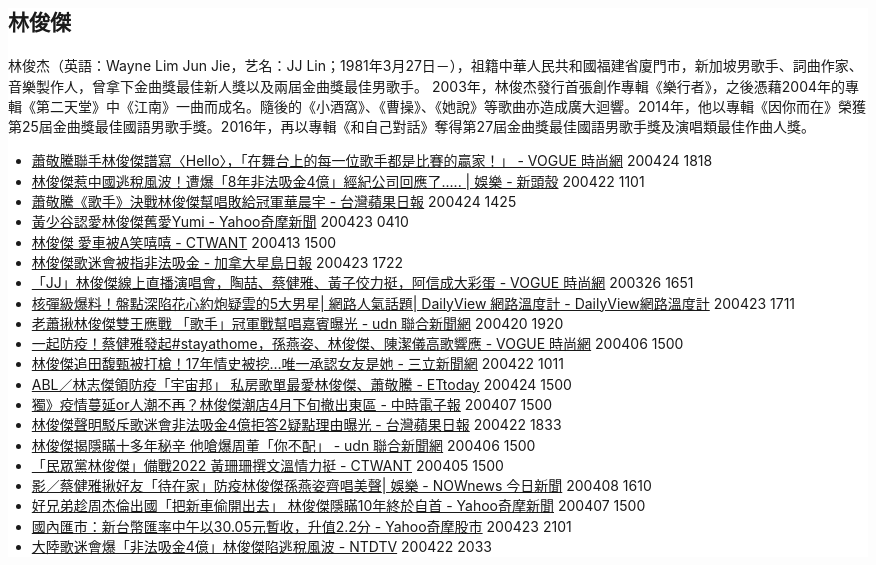 ## 林俊傑

林俊杰（英語：Wayne Lim Jun Jie，艺名：JJ Lin；1981年3月27日－），祖籍中華人民共和國福建省廈門市，新加坡男歌手、詞曲作家、音樂製作人，曾拿下金曲獎最佳新人獎以及兩屆金曲獎最佳男歌手。
2003年，林俊杰發行首張創作專輯《樂行者》，之後憑藉2004年的專輯《第二天堂》中《江南》一曲而成名。隨後的《小酒窩》、《曹操》、《她說》等歌曲亦造成廣大迴響。2014年，他以專輯《因你而在》榮獲第25屆金曲獎最佳國語男歌手獎。2016年，再以專輯《和自己對話》奪得第27屆金曲獎最佳國語男歌手獎及演唱類最佳作曲人獎。
- [蕭敬騰聯手林俊傑譜寫〈Hello〉，「在舞台上的每一位歌手都是比賽的贏家！」 - VOGUE 時尚網](https://www.vogue.com.tw/entertainment/article/jamhsiao-jjlin-hello "蕭敬騰聯手林俊傑譜寫〈Hello〉，「在舞台上的每一位歌手都是比賽的贏家！」 - VOGUE 時尚網") 200424 1818
- [林俊傑惹中國逃稅風波！遭爆「8年非法吸金4億」經紀公司回應了..... | 娛樂 - 新頭殼](https://newtalk.tw/news/view/2020-04-22/395294 "林俊傑惹中國逃稅風波！遭爆「8年非法吸金4億」經紀公司回應了..... | 娛樂 - 新頭殼") 200422 1101
- [蕭敬騰《歌手》決戰林俊傑幫唱敗給冠軍華晨宇 - 台灣蘋果日報](https://tw.appledaily.com/entertainment/20200424/C2CIOQ63ME7VTT2VXBCLT2B244/ "蕭敬騰《歌手》決戰林俊傑幫唱敗給冠軍華晨宇 - 台灣蘋果日報") 200424 1425
- [黃少谷認愛林俊傑舊愛Yumi - Yahoo奇摩新聞](https://tw.news.yahoo.com/%E9%BB%83%E5%B0%91%E8%B0%B7%E8%AA%8D%E6%84%9B%E6%9E%97%E4%BF%8A%E5%82%91%E8%88%8A%E6%84%9Byumi-201021251.html "黃少谷認愛林俊傑舊愛Yumi - Yahoo奇摩新聞") 200423 0410
- [林俊傑 愛車被A笑嘻嘻 - CTWANT](https://www.ctwant.com/article/45531 "林俊傑 愛車被A笑嘻嘻 - CTWANT") 200413 1500
- [林俊傑歌迷會被指非法吸金 - 加拿大星島日報](https://www.singtao.ca/4217128/2020-04-23/post-%E6%9E%97%E4%BF%8A%E5%82%91%E6%AD%8C%E8%BF%B7%E6%9C%83%E8%A2%AB%E6%8C%87%E9%9D%9E%E6%B3%95%E5%90%B8%E9%87%91/ "林俊傑歌迷會被指非法吸金 - 加拿大星島日報") 200423 1722
- [「JJ」林俊傑線上直播演唱會，陶喆、蔡健雅、黃子佼力挺，阿信成大彩蛋 - VOGUE 時尚網](https://www.vogue.com.tw/entertainment/article/jjlin-onlineconcert "「JJ」林俊傑線上直播演唱會，陶喆、蔡健雅、黃子佼力挺，阿信成大彩蛋 - VOGUE 時尚網") 200326 1651
- [核彈級爆料！盤點深陷花心約炮疑雲的5大男星| 網路人氣話題| DailyView 網路溫度計 - DailyView網路溫度計](https://dailyview.tw/popular/detail/8424 "核彈級爆料！盤點深陷花心約炮疑雲的5大男星| 網路人氣話題| DailyView 網路溫度計 - DailyView網路溫度計") 200423 1711
- [老蕭揪林俊傑雙王應戰 「歌手」冠軍戰幫唱嘉賓曝光 - udn 聯合新聞網](https://stars.udn.com/star/story/10092/4505366 "老蕭揪林俊傑雙王應戰 「歌手」冠軍戰幫唱嘉賓曝光 - udn 聯合新聞網") 200420 1920
- [一起防疫！蔡健雅發起#stayathome，孫燕姿、林俊傑、陳潔儀高歌響應 - VOGUE 時尚網](https://www.vogue.com.tw/entertainment/article/tanya-stayathome "一起防疫！蔡健雅發起#stayathome，孫燕姿、林俊傑、陳潔儀高歌響應 - VOGUE 時尚網") 200406 1500
- [林俊傑追田馥甄被打槍！17年情史被挖…唯一承認女友是她 - 三立新聞網](https://www.setn.com/News.aspx?NewsID=729978 "林俊傑追田馥甄被打槍！17年情史被挖…唯一承認女友是她 - 三立新聞網") 200422 1011
- [ABL／林志傑領防疫「宇宙邦」 私房歌單最愛林俊傑、蕭敬騰 - ETtoday](https://sports.ettoday.net/news/1699393 "ABL／林志傑領防疫「宇宙邦」 私房歌單最愛林俊傑、蕭敬騰 - ETtoday") 200424 1500
- [獨》疫情蔓延or人潮不再？林俊傑潮店4月下旬撤出東區 - 中時電子報](https://www.chinatimes.com/realtimenews/20200407000957-260404 "獨》疫情蔓延or人潮不再？林俊傑潮店4月下旬撤出東區 - 中時電子報") 200407 1500
- [林俊傑聲明駁斥歌迷會非法吸金4億拒答2疑點理由曝光 - 台灣蘋果日報](https://tw.appledaily.com/entertainment/20200422/N5OW4WZZ72K6XSDYMVMTVT6VJA/ "林俊傑聲明駁斥歌迷會非法吸金4億拒答2疑點理由曝光 - 台灣蘋果日報") 200422 1833
- [林俊傑揭隱瞞十多年秘辛 他嗆爆周董「你不配」 - udn 聯合新聞網](https://stars.udn.com/star/story/10091/4471049 "林俊傑揭隱瞞十多年秘辛 他嗆爆周董「你不配」 - udn 聯合新聞網") 200406 1500
- [「民眾黨林俊傑」備戰2022 黃珊珊撰文溫情力挺 - CTWANT](https://www.ctwant.com/article/44473 "「民眾黨林俊傑」備戰2022 黃珊珊撰文溫情力挺 - CTWANT") 200405 1500
- [影／蔡健雅揪好友「待在家」防疫林俊傑孫燕姿齊唱美聲| 娛樂 - NOWnews 今日新聞](https://www.nownews.com/news/20200408/4025090/ "影／蔡健雅揪好友「待在家」防疫林俊傑孫燕姿齊唱美聲| 娛樂 - NOWnews 今日新聞") 200408 1610
- [好兄弟趁周杰倫出國「把新車偷開出去」 林俊傑隱瞞10年終於自首 - Yahoo奇摩新聞](https://tw.news.yahoo.com/%E5%A5%BD%E5%85%84%E5%BC%9F%E8%B6%81%E5%91%A8%E6%9D%B0%E5%80%AB%E5%87%BA%E5%9C%8B%E6%8A%8A%E6%96%B0%E8%BB%8A%E5%81%B7%E9%96%8B%E5%87%BA%E5%8E%BB%E6%9E%97%E4%BF%8A%E5%82%91%E9%9A%B1%E7%9E%9E10%E5%B9%B4%E7%B5%82%E6%96%BC%E8%87%AA%E9%A6%96-145137318.html "好兄弟趁周杰倫出國「把新車偷開出去」 林俊傑隱瞞10年終於自首 - Yahoo奇摩新聞") 200407 1500
- [國內匯市：新台幣匯率中午以30.05元暫收，升值2.2分 - Yahoo奇摩股市](https://tw.stock.yahoo.com/news/%E5%9C%8B%E5%85%A7%E5%8C%AF%E5%B8%82-%E6%96%B0%E5%8F%B0%E5%B9%A3%E5%8C%AF%E7%8E%87%E4%B8%AD%E5%8D%88%E4%BB%A530-05%E5%85%83%E6%9A%AB%E6%94%B6-%E5%8D%87%E5%80%BC2-2%E5%88%86-040118207.html "國內匯市：新台幣匯率中午以30.05元暫收，升值2.2分 - Yahoo奇摩股市") 200423 2101
- [大陸歌迷會爆「非法吸金4億」林俊傑陷逃稅風波 - NTDTV](https://www.ntdtv.com/gb/2020/04/22/a102829074.html "大陸歌迷會爆「非法吸金4億」林俊傑陷逃稅風波 - NTDTV") 200422 2033
